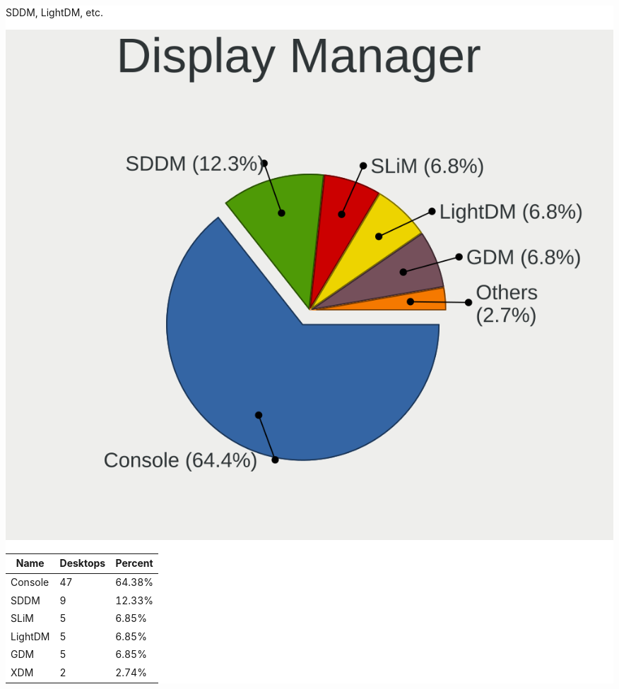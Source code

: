 SDDM, LightDM, etc.

![Display Manager](./images/pie_chart_bsd/os_display_manager.svg)


| Name    | Desktops | Percent |
|---------|----------|---------|
| Console | 47       | 64.38%  |
| SDDM    | 9        | 12.33%  |
| SLiM    | 5        | 6.85%   |
| LightDM | 5        | 6.85%   |
| GDM     | 5        | 6.85%   |
| XDM     | 2        | 2.74%   |
